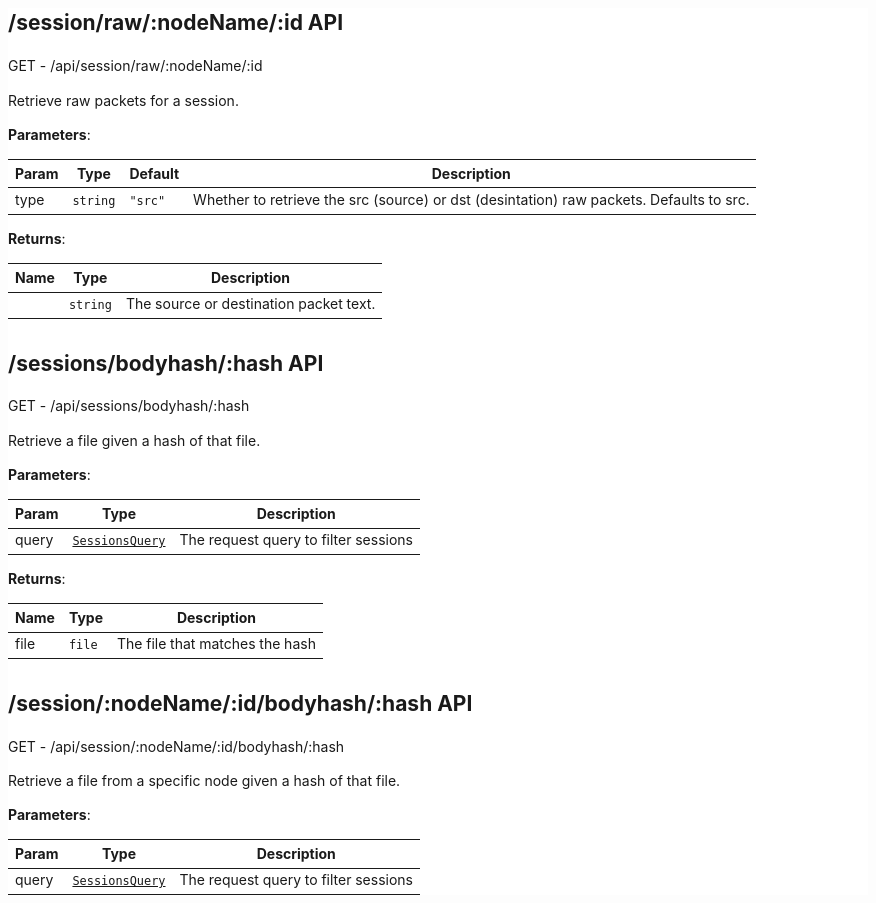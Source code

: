 <a name="/session/raw/_nodeName/_id"></a>

## /session/raw/:nodeName/:id API

GET - /api/session/raw/:nodeName/:id

Retrieve raw packets for a session.


**Parameters**:

| Param | Type | Default | Description |
| --- | --- | --- | --- |
| type | <code>string</code> | <code>&quot;src&quot;</code> | Whether to retrieve the src (source) or dst (desintation) raw packets. Defaults to src. |

**Returns**:

| Name | Type | Description |
| --- | --- | --- |
|  | <code>string</code>| The source or destination packet text. |

<a name="/sessions/bodyhash/_hash"></a>

## /sessions/bodyhash/:hash API

GET - /api/sessions/bodyhash/:hash

Retrieve a file given a hash of that file.


**Parameters**:

| Param | Type | Description |
| --- | --- | --- |
| query | [<code>SessionsQuery</code>](#SessionsQuery) | The request query to filter sessions |

**Returns**:

| Name | Type | Description |
| --- | --- | --- |
| file | <code>file</code>| The file that matches the hash |

<a name="/session/_nodeName/_id/bodyhash/_hash"></a>

## /session/:nodeName/:id/bodyhash/:hash API

GET - /api/session/:nodeName/:id/bodyhash/:hash

Retrieve a file from a specific node given a hash of that file.


**Parameters**:

| Param | Type | Description |
| --- | --- | --- |
| query | [<code>SessionsQuery</code>](#SessionsQuery) | The request query to filter sessions |
